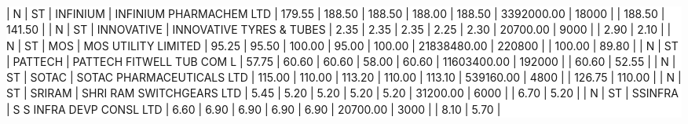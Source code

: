 | N | ST | INFINIUM | INFINIUM PHARMACHEM LTD | 179.55 | 188.50 | 188.50 | 188.00 | 188.50 | 3392000.00 | 18000 |  | 188.50 | 141.50 |
| N | ST | INNOVATIVE | INNOVATIVE TYRES & TUBES | 2.35 | 2.35 | 2.35 | 2.25 | 2.30 | 20700.00 | 9000 |  | 2.90 | 2.10 |
| N | ST | MOS | MOS UTILITY LIMITED | 95.25 | 95.50 | 100.00 | 95.00 | 100.00 | 21838480.00 | 220800 |  | 100.00 | 89.80 |
| N | ST | PATTECH | PATTECH FITWELL TUB COM L | 57.75 | 60.60 | 60.60 | 58.00 | 60.60 | 11603400.00 | 192000 |  | 60.60 | 52.55 |
| N | ST | SOTAC | SOTAC PHARMACEUTICALS LTD | 115.00 | 110.00 | 113.20 | 110.00 | 113.10 | 539160.00 | 4800 |  | 126.75 | 110.00 |
| N | ST | SRIRAM | SHRI RAM SWITCHGEARS LTD | 5.45 | 5.20 | 5.20 | 5.20 | 5.20 | 31200.00 | 6000 |  | 6.70 | 5.20 |
| N | ST | SSINFRA | S S INFRA DEVP CONSL LTD | 6.60 | 6.90 | 6.90 | 6.90 | 6.90 | 20700.00 | 3000 |  | 8.10 | 5.70 |



